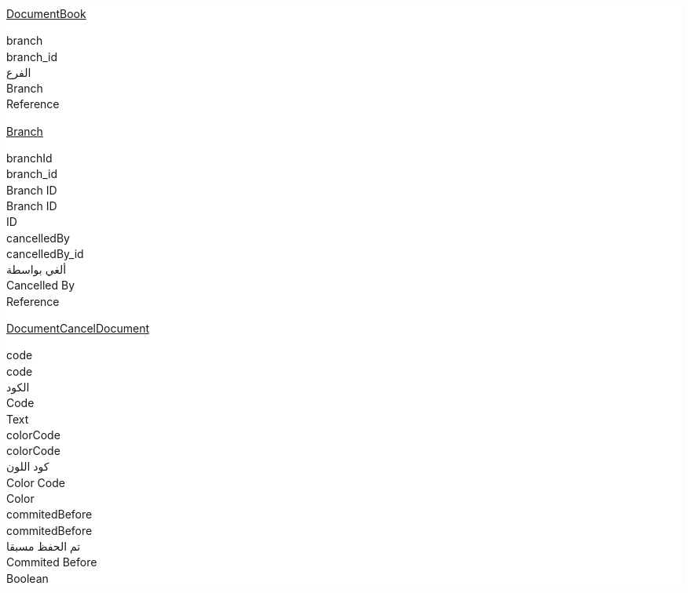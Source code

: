  [DocumentBook](/modules/basic/DocumentBook.md) 
</div>
</div>

<div class="row searchable" id="branch">
<div class="cell" data-label="Property">branch</div>
<div class="cell" data-label="Column">branch_id</div>
<div class="cell" data-label="Arabic">الفرع</div>
<div class="cell" data-label="English">Branch</div>
<div class="cell" data-label="Type">Reference</div>
<div class="cell" data-label="Foreign Table">

 [Branch](/modules/basic/Branch.md) 
</div>
</div>

<div class="row searchable" id="branchId">
<div class="cell" data-label="Property">branchId</div>
<div class="cell" data-label="Column">branch_id</div>
<div class="cell" data-label="Arabic">Branch ID</div>
<div class="cell" data-label="English">Branch ID</div>
<div class="cell" data-label="Type">ID</div>

</div>

<div class="row searchable" id="cancelledBy">
<div class="cell" data-label="Property">cancelledBy</div>
<div class="cell" data-label="Column">cancelledBy_id</div>
<div class="cell" data-label="Arabic">ألغي بواسطة</div>
<div class="cell" data-label="English">Cancelled By</div>
<div class="cell" data-label="Type">Reference</div>
<div class="cell" data-label="Foreign Table">

 [DocumentCancelDocument](/modules/basic/DocumentCancelDocument.md) 
</div>
</div>

<div class="row searchable" id="code">
<div class="cell" data-label="Property">code</div>
<div class="cell" data-label="Column">code</div>
<div class="cell" data-label="Arabic">الكود</div>
<div class="cell" data-label="English">Code</div>
<div class="cell" data-label="Type">Text</div>

</div>

<div class="row searchable" id="colorCode">
<div class="cell" data-label="Property">colorCode</div>
<div class="cell" data-label="Column">colorCode</div>
<div class="cell" data-label="Arabic">كود اللون</div>
<div class="cell" data-label="English">Color Code</div>
<div class="cell" data-label="Type">Color</div>

</div>

<div class="row searchable" id="commitedBefore">
<div class="cell" data-label="Property">commitedBefore</div>
<div class="cell" data-label="Column">commitedBefore</div>
<div class="cell" data-label="Arabic">تم الحفظ مسبقا</div>
<div class="cell" data-label="English">Commited Before</div>
<div class="cell" data-label="Type">Boolean</div>
